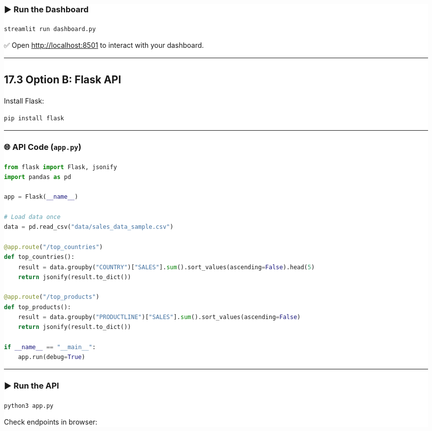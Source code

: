 
### ▶️ Run the Dashboard

```bash
streamlit run dashboard.py
```

✅ Open [http://localhost:8501](http://localhost:8501) to interact with your dashboard.

---

## 17.3 Option B: Flask API

Install Flask:

```bash
pip install flask
```

---

### 🌐 API Code (`app.py`)

```python
from flask import Flask, jsonify
import pandas as pd

app = Flask(__name__)

# Load data once
data = pd.read_csv("data/sales_data_sample.csv")

@app.route("/top_countries")
def top_countries():
    result = data.groupby("COUNTRY")["SALES"].sum().sort_values(ascending=False).head(5)
    return jsonify(result.to_dict())

@app.route("/top_products")
def top_products():
    result = data.groupby("PRODUCTLINE")["SALES"].sum().sort_values(ascending=False)
    return jsonify(result.to_dict())

if __name__ == "__main__":
    app.run(debug=True)
```

---

### ▶️ Run the API

```bash
python3 app.py
```

Check endpoints in browser:
